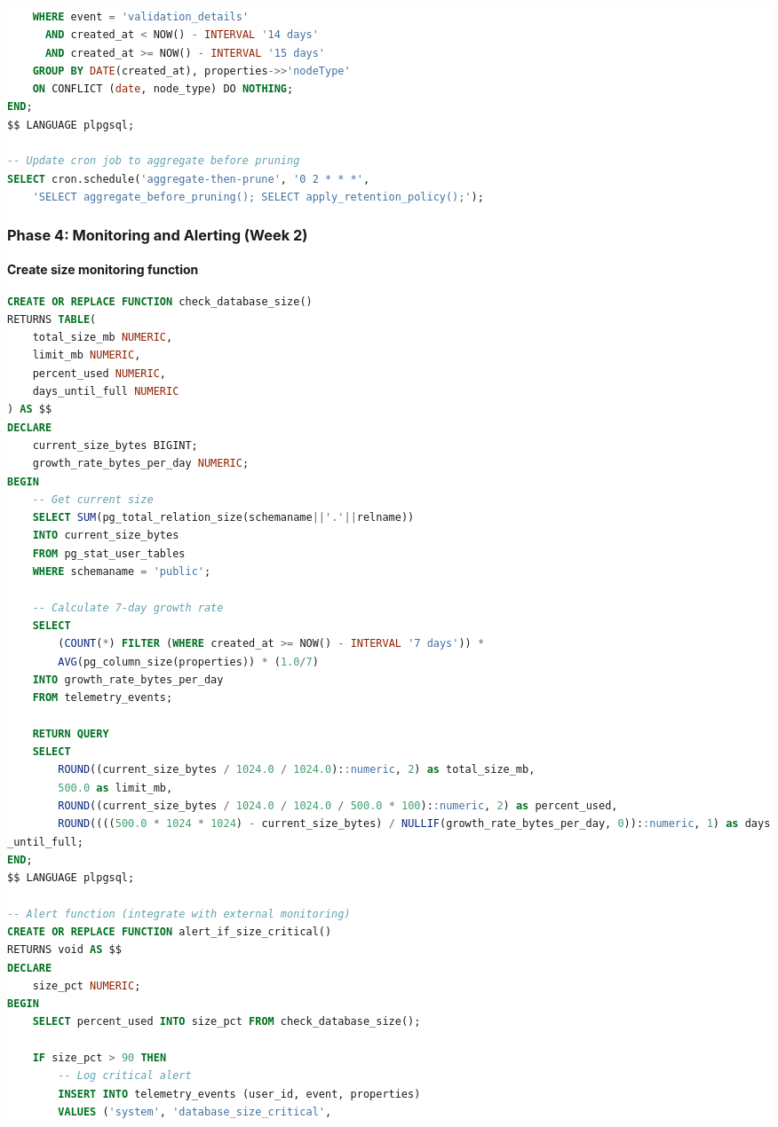 ```sql
    WHERE event = 'validation_details'
      AND created_at < NOW() - INTERVAL '14 days'
      AND created_at >= NOW() - INTERVAL '15 days'
    GROUP BY DATE(created_at), properties->>'nodeType'
    ON CONFLICT (date, node_type) DO NOTHING;
END;
$$ LANGUAGE plpgsql;

-- Update cron job to aggregate before pruning
SELECT cron.schedule('aggregate-then-prune', '0 2 * * *',
    'SELECT aggregate_before_pruning(); SELECT apply_retention_policy();');
```

### Phase 4: Monitoring and Alerting (Week 2)

**Create size monitoring function**

```sql
CREATE OR REPLACE FUNCTION check_database_size()
RETURNS TABLE(
    total_size_mb NUMERIC,
    limit_mb NUMERIC,
    percent_used NUMERIC,
    days_until_full NUMERIC
) AS $$
DECLARE
    current_size_bytes BIGINT;
    growth_rate_bytes_per_day NUMERIC;
BEGIN
    -- Get current size
    SELECT SUM(pg_total_relation_size(schemaname||'.'||relname))
    INTO current_size_bytes
    FROM pg_stat_user_tables
    WHERE schemaname = 'public';

    -- Calculate 7-day growth rate
    SELECT
        (COUNT(*) FILTER (WHERE created_at >= NOW() - INTERVAL '7 days')) *
        AVG(pg_column_size(properties)) * (1.0/7)
    INTO growth_rate_bytes_per_day
    FROM telemetry_events;

    RETURN QUERY
    SELECT
        ROUND((current_size_bytes / 1024.0 / 1024.0)::numeric, 2) as total_size_mb,
        500.0 as limit_mb,
        ROUND((current_size_bytes / 1024.0 / 1024.0 / 500.0 * 100)::numeric, 2) as percent_used,
        ROUND((((500.0 * 1024 * 1024) - current_size_bytes) / NULLIF(growth_rate_bytes_per_day, 0))::numeric, 1) as days_until_full;
END;
$$ LANGUAGE plpgsql;

-- Alert function (integrate with external monitoring)
CREATE OR REPLACE FUNCTION alert_if_size_critical()
RETURNS void AS $$
DECLARE
    size_pct NUMERIC;
BEGIN
    SELECT percent_used INTO size_pct FROM check_database_size();

    IF size_pct > 90 THEN
        -- Log critical alert
        INSERT INTO telemetry_events (user_id, event, properties)
        VALUES ('system', 'database_size_critical',
```